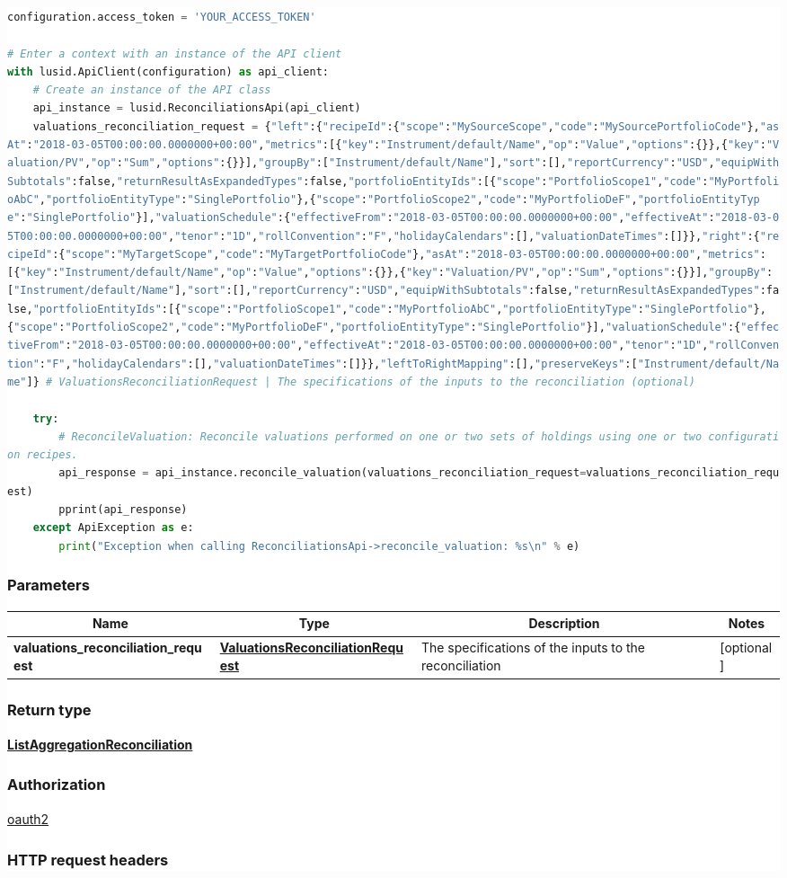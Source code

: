 ```python
configuration.access_token = 'YOUR_ACCESS_TOKEN'

# Enter a context with an instance of the API client
with lusid.ApiClient(configuration) as api_client:
    # Create an instance of the API class
    api_instance = lusid.ReconciliationsApi(api_client)
    valuations_reconciliation_request = {"left":{"recipeId":{"scope":"MySourceScope","code":"MySourcePortfolioCode"},"asAt":"2018-03-05T00:00:00.0000000+00:00","metrics":[{"key":"Instrument/default/Name","op":"Value","options":{}},{"key":"Valuation/PV","op":"Sum","options":{}}],"groupBy":["Instrument/default/Name"],"sort":[],"reportCurrency":"USD","equipWithSubtotals":false,"returnResultAsExpandedTypes":false,"portfolioEntityIds":[{"scope":"PortfolioScope1","code":"MyPortfolioAbC","portfolioEntityType":"SinglePortfolio"},{"scope":"PortfolioScope2","code":"MyPortfolioDeF","portfolioEntityType":"SinglePortfolio"}],"valuationSchedule":{"effectiveFrom":"2018-03-05T00:00:00.0000000+00:00","effectiveAt":"2018-03-05T00:00:00.0000000+00:00","tenor":"1D","rollConvention":"F","holidayCalendars":[],"valuationDateTimes":[]}},"right":{"recipeId":{"scope":"MyTargetScope","code":"MyTargetPortfolioCode"},"asAt":"2018-03-05T00:00:00.0000000+00:00","metrics":[{"key":"Instrument/default/Name","op":"Value","options":{}},{"key":"Valuation/PV","op":"Sum","options":{}}],"groupBy":["Instrument/default/Name"],"sort":[],"reportCurrency":"USD","equipWithSubtotals":false,"returnResultAsExpandedTypes":false,"portfolioEntityIds":[{"scope":"PortfolioScope1","code":"MyPortfolioAbC","portfolioEntityType":"SinglePortfolio"},{"scope":"PortfolioScope2","code":"MyPortfolioDeF","portfolioEntityType":"SinglePortfolio"}],"valuationSchedule":{"effectiveFrom":"2018-03-05T00:00:00.0000000+00:00","effectiveAt":"2018-03-05T00:00:00.0000000+00:00","tenor":"1D","rollConvention":"F","holidayCalendars":[],"valuationDateTimes":[]}},"leftToRightMapping":[],"preserveKeys":["Instrument/default/Name"]} # ValuationsReconciliationRequest | The specifications of the inputs to the reconciliation (optional)

    try:
        # ReconcileValuation: Reconcile valuations performed on one or two sets of holdings using one or two configuration recipes.
        api_response = api_instance.reconcile_valuation(valuations_reconciliation_request=valuations_reconciliation_request)
        pprint(api_response)
    except ApiException as e:
        print("Exception when calling ReconciliationsApi->reconcile_valuation: %s\n" % e)
```

### Parameters

Name | Type | Description  | Notes
------------- | ------------- | ------------- | -------------
 **valuations_reconciliation_request** | [**ValuationsReconciliationRequest**](ValuationsReconciliationRequest.md)| The specifications of the inputs to the reconciliation | [optional] 

### Return type

[**ListAggregationReconciliation**](ListAggregationReconciliation.md)

### Authorization

[oauth2](../README.md#oauth2)

### HTTP request headers

